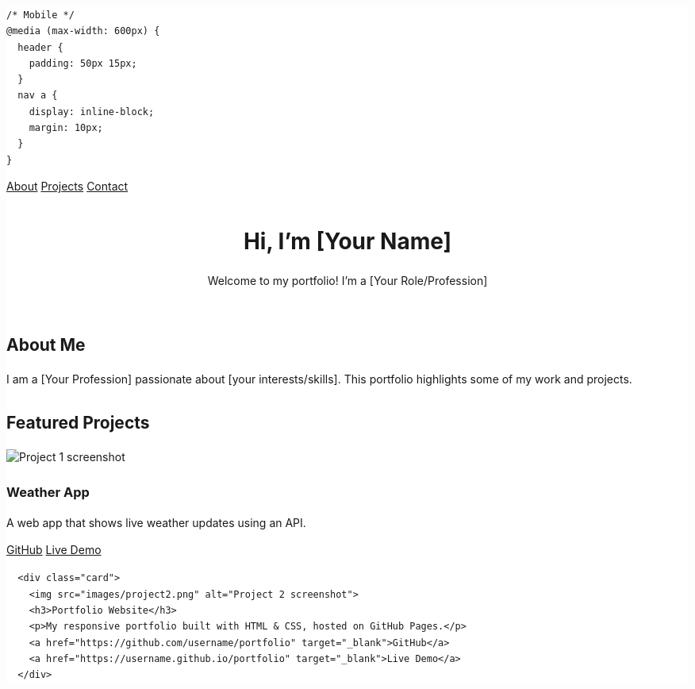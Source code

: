     /* Mobile */
    @media (max-width: 600px) {
      header {
        padding: 50px 15px;
      }
      nav a {
        display: inline-block;
        margin: 10px;
      }
    }
  </style>
</head>
<body>

  
  <nav>
    <a href="#about">About</a>
    <a href="#projects">Projects</a>
    <a href="#contact">Contact</a>
  </nav>

  
  <header>
    <h1>Hi, I’m [Your Name]</h1>
    <p>Welcome to my portfolio! I’m a [Your Role/Profession]</p>
  </header>

  
  <section id="about">
    <h2>About Me</h2>
    <p>
      I am a [Your Profession] passionate about [your interests/skills]. 
      This portfolio highlights some of my work and projects.
    </p>
  </section>

  
  <section id="projects">
    <h2>Featured Projects</h2>
    <div class="projects">
      <div class="card">
        <img src="images/project1.png" alt="Project 1 screenshot">
        <h3>Weather App</h3>
        <p>A web app that shows live weather updates using an API.</p>
        <a href="https://github.com/username/weather-app" target="_blank">GitHub</a>
        <a href="https://username.github.io/weather-app" target="_blank">Live Demo</a>
      </div>

      <div class="card">
        <img src="images/project2.png" alt="Project 2 screenshot">
        <h3>Portfolio Website</h3>
        <p>My responsive portfolio built with HTML & CSS, hosted on GitHub Pages.</p>
        <a href="https://github.com/username/portfolio" target="_blank">GitHub</a>
        <a href="https://username.github.io/portfolio" target="_blank">Live Demo</a>
      </div>

